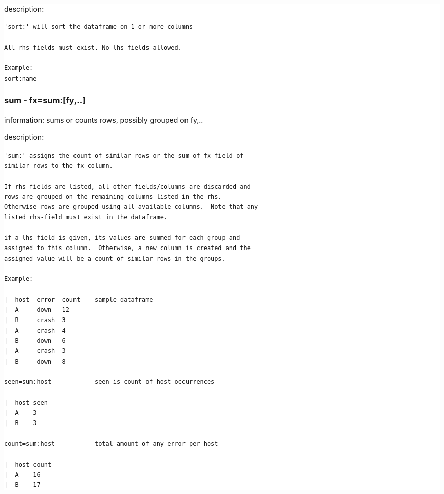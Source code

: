 description:

    'sort:' will sort the dataframe on 1 or more columns
    
    All rhs-fields must exist. No lhs-fields allowed.
    
    Example:
    sort:name


### sum - fx=sum:[fy,..]

information:
    sums or counts rows, possibly grouped on fy,..

description:

    'sum:' assigns the count of similar rows or the sum of fx-field of
    similar rows to the fx-column.
    
    If rhs-fields are listed, all other fields/columns are discarded and
    rows are grouped on the remaining columns listed in the rhs.
    Otherwise rows are grouped using all available columns.  Note that any
    listed rhs-field must exist in the dataframe.
    
    if a lhs-field is given, its values are summed for each group and
    assigned to this column.  Otherwise, a new column is created and the
    assigned value will be a count of similar rows in the groups.
    
    Example:
    
    |  host  error  count  - sample dataframe
    |  A     down   12
    |  B     crash  3
    |  A     crash  4
    |  B     down   6
    |  A     crash  3
    |  B     down   8
    
    seen=sum:host          - seen is count of host occurrences
    
    |  host seen
    |  A    3
    |  B    3
    
    count=sum:host         - total amount of any error per host
    
    |  host count
    |  A    16
    |  B    17
    